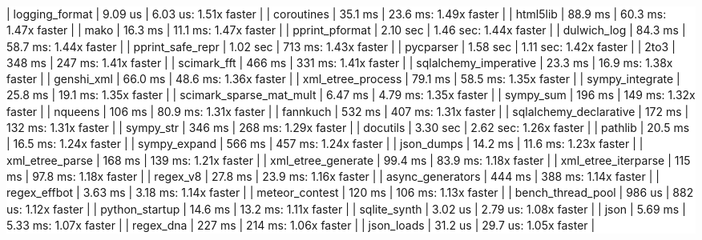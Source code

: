 | logging_format           | 9.09 us                                                | 6.03 us: 1.51x faster                                            |
| coroutines               | 35.1 ms                                                | 23.6 ms: 1.49x faster                                            |
| html5lib                 | 88.9 ms                                                | 60.3 ms: 1.47x faster                                            |
| mako                     | 16.3 ms                                                | 11.1 ms: 1.47x faster                                            |
| pprint_pformat           | 2.10 sec                                               | 1.46 sec: 1.44x faster                                           |
| dulwich_log              | 84.3 ms                                                | 58.7 ms: 1.44x faster                                            |
| pprint_safe_repr         | 1.02 sec                                               | 713 ms: 1.43x faster                                             |
| pycparser                | 1.58 sec                                               | 1.11 sec: 1.42x faster                                           |
| 2to3                     | 348 ms                                                 | 247 ms: 1.41x faster                                             |
| scimark_fft              | 466 ms                                                 | 331 ms: 1.41x faster                                             |
| sqlalchemy_imperative    | 23.3 ms                                                | 16.9 ms: 1.38x faster                                            |
| genshi_xml               | 66.0 ms                                                | 48.6 ms: 1.36x faster                                            |
| xml_etree_process        | 79.1 ms                                                | 58.5 ms: 1.35x faster                                            |
| sympy_integrate          | 25.8 ms                                                | 19.1 ms: 1.35x faster                                            |
| scimark_sparse_mat_mult  | 6.47 ms                                                | 4.79 ms: 1.35x faster                                            |
| sympy_sum                | 196 ms                                                 | 149 ms: 1.32x faster                                             |
| nqueens                  | 106 ms                                                 | 80.9 ms: 1.31x faster                                            |
| fannkuch                 | 532 ms                                                 | 407 ms: 1.31x faster                                             |
| sqlalchemy_declarative   | 172 ms                                                 | 132 ms: 1.31x faster                                             |
| sympy_str                | 346 ms                                                 | 268 ms: 1.29x faster                                             |
| docutils                 | 3.30 sec                                               | 2.62 sec: 1.26x faster                                           |
| pathlib                  | 20.5 ms                                                | 16.5 ms: 1.24x faster                                            |
| sympy_expand             | 566 ms                                                 | 457 ms: 1.24x faster                                             |
| json_dumps               | 14.2 ms                                                | 11.6 ms: 1.23x faster                                            |
| xml_etree_parse          | 168 ms                                                 | 139 ms: 1.21x faster                                             |
| xml_etree_generate       | 99.4 ms                                                | 83.9 ms: 1.18x faster                                            |
| xml_etree_iterparse      | 115 ms                                                 | 97.8 ms: 1.18x faster                                            |
| regex_v8                 | 27.8 ms                                                | 23.9 ms: 1.16x faster                                            |
| async_generators         | 444 ms                                                 | 388 ms: 1.14x faster                                             |
| regex_effbot             | 3.63 ms                                                | 3.18 ms: 1.14x faster                                            |
| meteor_contest           | 120 ms                                                 | 106 ms: 1.13x faster                                             |
| bench_thread_pool        | 986 us                                                 | 882 us: 1.12x faster                                             |
| python_startup           | 14.6 ms                                                | 13.2 ms: 1.11x faster                                            |
| sqlite_synth             | 3.02 us                                                | 2.79 us: 1.08x faster                                            |
| json                     | 5.69 ms                                                | 5.33 ms: 1.07x faster                                            |
| regex_dna                | 227 ms                                                 | 214 ms: 1.06x faster                                             |
| json_loads               | 31.2 us                                                | 29.7 us: 1.05x faster                                            |